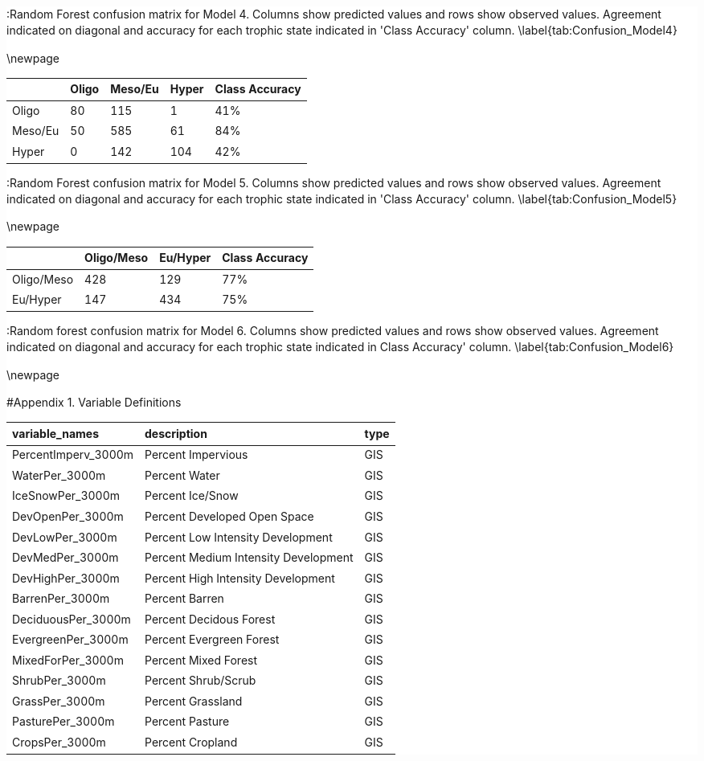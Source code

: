 

:Random Forest confusion matrix for Model 4. Columns show predicted values and rows show observed values.  Agreement indicated on diagonal and accuracy for each trophic state indicated in 'Class Accuracy' column. \label{tab:Confusion_Model4}

\newpage


|        |Oligo |Meso/Eu |Hyper |Class Accuracy |
|:-------|:-----|:-------|:-----|:--------------|
|Oligo   |80    |115     |1     |41%            |
|Meso/Eu |50    |585     |61    |84%            |
|Hyper   |0     |142     |104   |42%            |



:Random Forest confusion matrix for Model 5. Columns show predicted values and rows show observed values.  Agreement indicated on diagonal and accuracy for each trophic state indicated in 'Class Accuracy' column. \label{tab:Confusion_Model5}

\newpage


|           |Oligo/Meso |Eu/Hyper |Class Accuracy |
|:----------|:----------|:--------|:--------------|
|Oligo/Meso |428        |129      |77%            |
|Eu/Hyper   |147        |434      |75%            |



:Random forest confusion matrix for Model 6. Columns show predicted values and rows show observed values.  Agreement indicated on diagonal and accuracy for each trophic state indicated in Class Accuracy' column. \label{tab:Confusion_Model6}

\newpage

#Appendix 1. Variable Definitions


|variable_names      |description                          |type          |
|:-------------------|:------------------------------------|:-------------|
|PercentImperv_3000m |Percent Impervious                   |GIS           |
|WaterPer_3000m      |Percent Water                        |GIS           |
|IceSnowPer_3000m    |Percent Ice/Snow                     |GIS           |
|DevOpenPer_3000m    |Percent Developed Open Space         |GIS           |
|DevLowPer_3000m     |Percent Low Intensity Development    |GIS           |
|DevMedPer_3000m     |Percent Medium Intensity Development |GIS           |
|DevHighPer_3000m    |Percent High Intensity Development   |GIS           |
|BarrenPer_3000m     |Percent Barren                       |GIS           |
|DeciduousPer_3000m  |Percent Decidous Forest              |GIS           |
|EvergreenPer_3000m  |Percent Evergreen Forest             |GIS           |
|MixedForPer_3000m   |Percent Mixed Forest                 |GIS           |
|ShrubPer_3000m      |Percent Shrub/Scrub                  |GIS           |
|GrassPer_3000m      |Percent Grassland                    |GIS           |
|PasturePer_3000m    |Percent Pasture                      |GIS           |
|CropsPer_3000m      |Percent Cropland                     |GIS           |